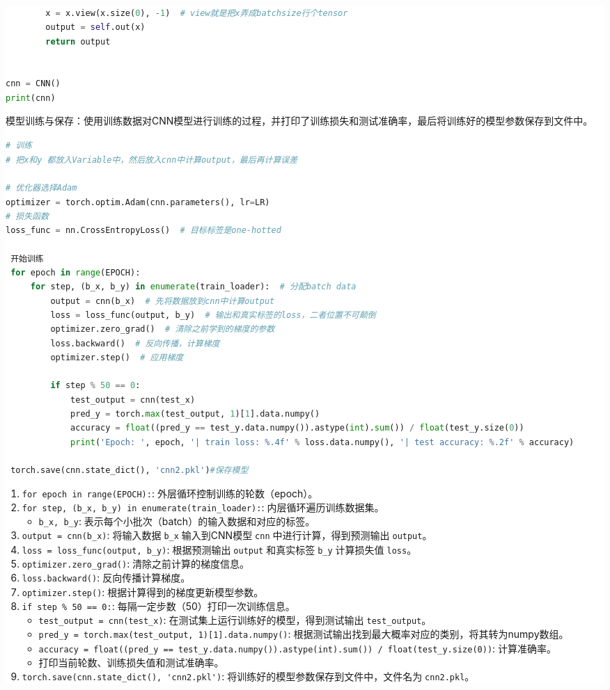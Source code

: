 ```python
        x = x.view(x.size(0), -1)  # view就是把x弄成batchsize行个tensor
        output = self.out(x)
        return output


cnn = CNN()
print(cnn)
```

模型训练与保存：使用训练数据对CNN模型进行训练的过程，并打印了训练损失和测试准确率，最后将训练好的模型参数保存到文件中。

```python
# 训练
# 把x和y 都放入Variable中，然后放入cnn中计算output，最后再计算误差

# 优化器选择Adam
optimizer = torch.optim.Adam(cnn.parameters(), lr=LR)
# 损失函数
loss_func = nn.CrossEntropyLoss()  # 目标标签是one-hotted

 开始训练
 for epoch in range(EPOCH):
     for step, (b_x, b_y) in enumerate(train_loader):  # 分配batch data
         output = cnn(b_x)  # 先将数据放到cnn中计算output
         loss = loss_func(output, b_y)  # 输出和真实标签的loss，二者位置不可颠倒
         optimizer.zero_grad()  # 清除之前学到的梯度的参数
         loss.backward()  # 反向传播，计算梯度
         optimizer.step()  # 应用梯度

         if step % 50 == 0:
             test_output = cnn(test_x)
             pred_y = torch.max(test_output, 1)[1].data.numpy()
             accuracy = float((pred_y == test_y.data.numpy()).astype(int).sum()) / float(test_y.size(0))
             print('Epoch: ', epoch, '| train loss: %.4f' % loss.data.numpy(), '| test accuracy: %.2f' % accuracy)

 torch.save(cnn.state_dict(), 'cnn2.pkl')#保存模型
```

1. `for epoch in range(EPOCH):`: 外层循环控制训练的轮数（epoch）。
2. `for step, (b_x, b_y) in enumerate(train_loader):`: 内层循环遍历训练数据集。
   - `b_x, b_y`: 表示每个小批次（batch）的输入数据和对应的标签。
3. `output = cnn(b_x)`: 将输入数据 `b_x` 输入到CNN模型 `cnn` 中进行计算，得到预测输出 `output`。
4. `loss = loss_func(output, b_y)`: 根据预测输出 `output` 和真实标签 `b_y` 计算损失值 `loss`。
5. `optimizer.zero_grad()`: 清除之前计算的梯度信息。
6. `loss.backward()`: 反向传播计算梯度。
7. `optimizer.step()`: 根据计算得到的梯度更新模型参数。
8. `if step % 50 == 0:`: 每隔一定步数（50）打印一次训练信息。
   - `test_output = cnn(test_x)`: 在测试集上运行训练好的模型，得到测试输出 `test_output`。
   - `pred_y = torch.max(test_output, 1)[1].data.numpy()`: 根据测试输出找到最大概率对应的类别，将其转为numpy数组。
   - `accuracy = float((pred_y == test_y.data.numpy()).astype(int).sum()) / float(test_y.size(0))`: 计算准确率。
   - 打印当前轮数、训练损失值和测试准确率。
9. `torch.save(cnn.state_dict(), 'cnn2.pkl')`: 将训练好的模型参数保存到文件中，文件名为 `cnn2.pkl`。
